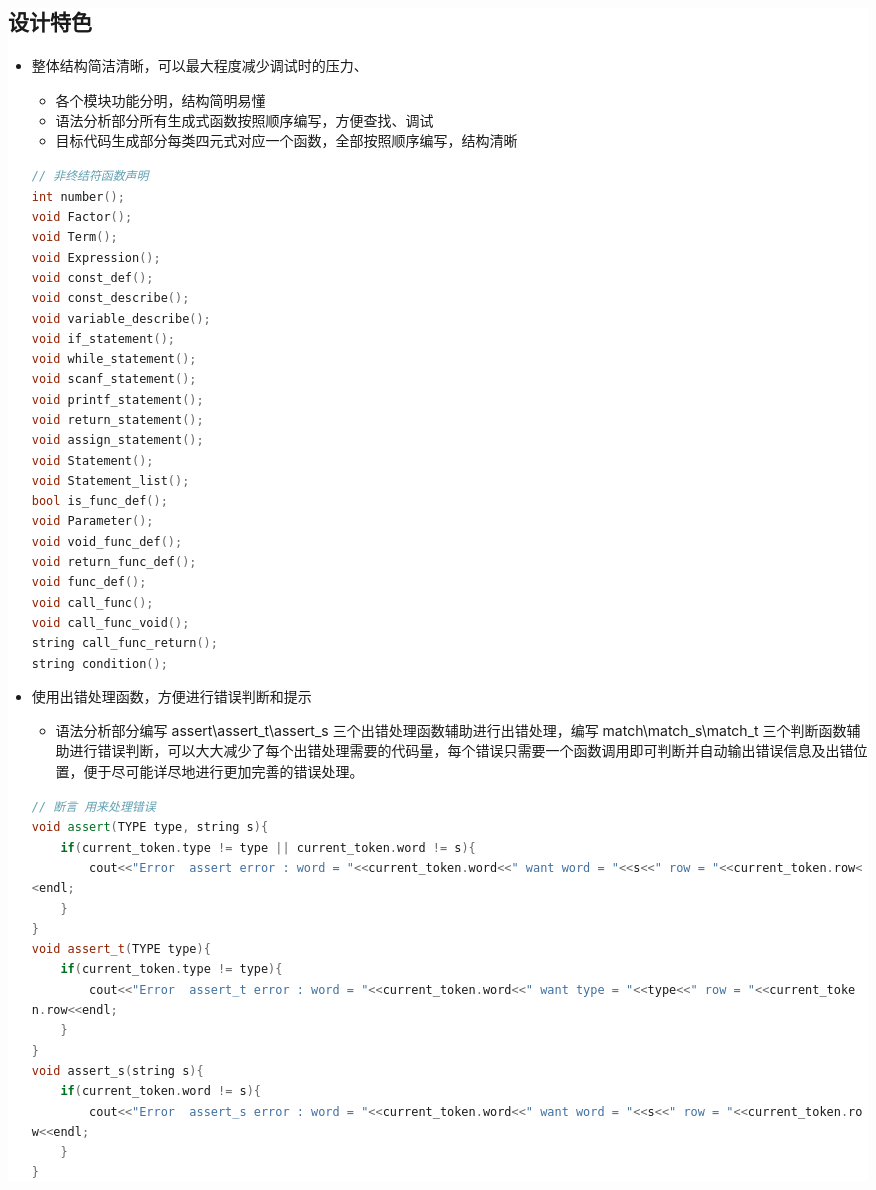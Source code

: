 ## 设计特色
* 整体结构简洁清晰，可以最大程度减少调试时的压力、
	* 各个模块功能分明，结构简明易懂
	* 语法分析部分所有生成式函数按照顺序编写，方便查找、调试
	* 目标代码生成部分每类四元式对应一个函数，全部按照顺序编写，结构清晰
	```c++
	// 非终结符函数声明
	int number();
	void Factor();
	void Term();
	void Expression();
	void const_def();
	void const_describe();
	void variable_describe();
	void if_statement();
	void while_statement();
	void scanf_statement();
	void printf_statement();
	void return_statement();
	void assign_statement();
	void Statement();
	void Statement_list();
	bool is_func_def();
	void Parameter();
	void void_func_def();
	void return_func_def();
	void func_def();
	void call_func();
	void call_func_void();
	string call_func_return();
	string condition();
	```

* 使用出错处理函数，方便进行错误判断和提示
	* 语法分析部分编写 assert\assert_t\assert_s 三个出错处理函数辅助进行出错处理，编写 match\match_s\match_t 三个判断函数辅助进行错误判断，可以大大减少了每个出错处理需要的代码量，每个错误只需要一个函数调用即可判断并自动输出错误信息及出错位置，便于尽可能详尽地进行更加完善的错误处理。

	```c++
	// 断言 用来处理错误
	void assert(TYPE type, string s){
		if(current_token.type != type || current_token.word != s){
			cout<<"Error  assert error : word = "<<current_token.word<<" want word = "<<s<<" row = "<<current_token.row<<endl;
		}
	}
	void assert_t(TYPE type){
		if(current_token.type != type){
			cout<<"Error  assert_t error : word = "<<current_token.word<<" want type = "<<type<<" row = "<<current_token.row<<endl;
		}
	}
	void assert_s(string s){
		if(current_token.word != s){
			cout<<"Error  assert_s error : word = "<<current_token.word<<" want word = "<<s<<" row = "<<current_token.row<<endl;
		}
	}
	```
